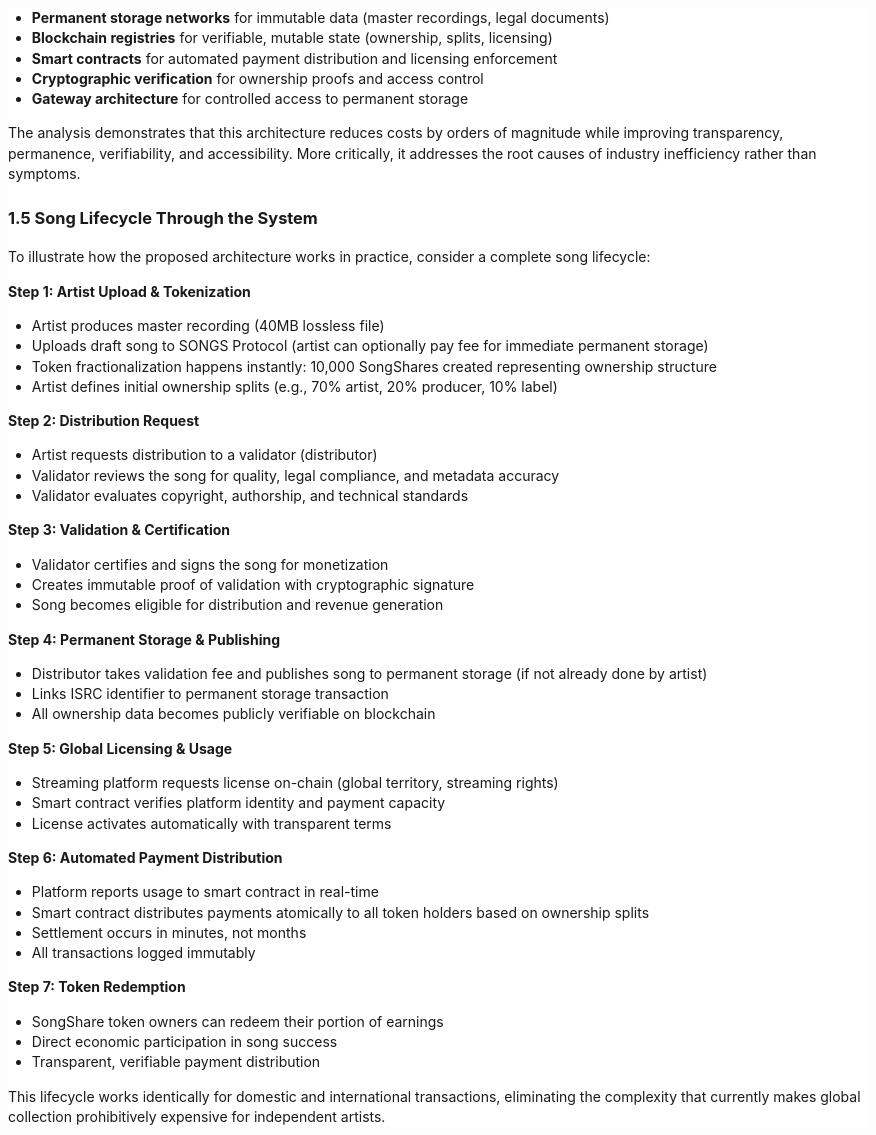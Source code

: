 - **Permanent storage networks** for immutable data (master recordings, legal documents)
- **Blockchain registries** for verifiable, mutable state (ownership, splits, licensing)
- **Smart contracts** for automated payment distribution and licensing enforcement
- **Cryptographic verification** for ownership proofs and access control
- **Gateway architecture** for controlled access to permanent storage

The analysis demonstrates that this architecture reduces costs by orders of magnitude while improving transparency, permanence, verifiability, and accessibility. More critically, it addresses the root causes of industry inefficiency rather than symptoms.

### 1.5 Song Lifecycle Through the System

To illustrate how the proposed architecture works in practice, consider a complete song lifecycle:

**Step 1: Artist Upload & Tokenization**
- Artist produces master recording (40MB lossless file)
- Uploads draft song to SONGS Protocol (artist can optionally pay fee for immediate permanent storage)
- Token fractionalization happens instantly: 10,000 SongShares created representing ownership structure
- Artist defines initial ownership splits (e.g., 70% artist, 20% producer, 10% label)

**Step 2: Distribution Request**
- Artist requests distribution to a validator (distributor)
- Validator reviews the song for quality, legal compliance, and metadata accuracy
- Validator evaluates copyright, authorship, and technical standards

**Step 3: Validation & Certification**
- Validator certifies and signs the song for monetization
- Creates immutable proof of validation with cryptographic signature
- Song becomes eligible for distribution and revenue generation

**Step 4: Permanent Storage & Publishing**
- Distributor takes validation fee and publishes song to permanent storage (if not already done by artist)
- Links ISRC identifier to permanent storage transaction
- All ownership data becomes publicly verifiable on blockchain

**Step 5: Global Licensing & Usage**
- Streaming platform requests license on-chain (global territory, streaming rights)
- Smart contract verifies platform identity and payment capacity
- License activates automatically with transparent terms

**Step 6: Automated Payment Distribution**
- Platform reports usage to smart contract in real-time
- Smart contract distributes payments atomically to all token holders based on ownership splits
- Settlement occurs in minutes, not months
- All transactions logged immutably

**Step 7: Token Redemption**
- SongShare token owners can redeem their portion of earnings
- Direct economic participation in song success
- Transparent, verifiable payment distribution

This lifecycle works identically for domestic and international transactions, eliminating the complexity that currently makes global collection prohibitively expensive for independent artists.
